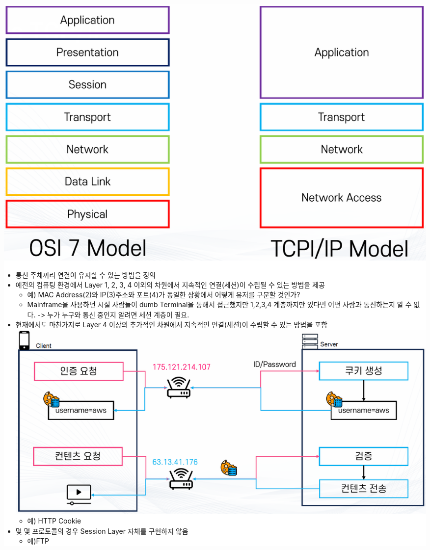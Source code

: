 <img src="images/other-layer.png" alt="other-layer" />

- 통신 주체끼리 연결이 유지할 수 있는 방법을 정의
- 예전의 컴퓨팅 환경에서 Layer 1, 2, 3, 4 이외의 차원에서 지속적인 연결(세션)이 수립될 수 있는 방법을 제공
  - 예) MAC Address(2)와 IP(3)주소와 포트(4)가 동일한 상황에서 어떻게 유저를 구분할 것인가?
  - Mainframe을 사용하던 시절 사람들이 dumb Terminal을 통해서 접근했지만 1,2,3,4 계층까지만 있다면 어떤 사람과 통신하는지 알 수 없다. -> 누가 누구와 통신 중인지 알려면 세션 계층이 필요.
- 현재에서도 마찬가지로 Layer 4 이상의 추가적인 차원에서 지속적인 연결(세션)이 수립할 수 있는 방법을 포함
  <img src="images/http-session.png" alt="http-session" />
  - 예) HTTP Cookie
- 몇 몇 프로토콜의 경우 Session Layer 자체를 구현하지 않음
  - 예)FTP
